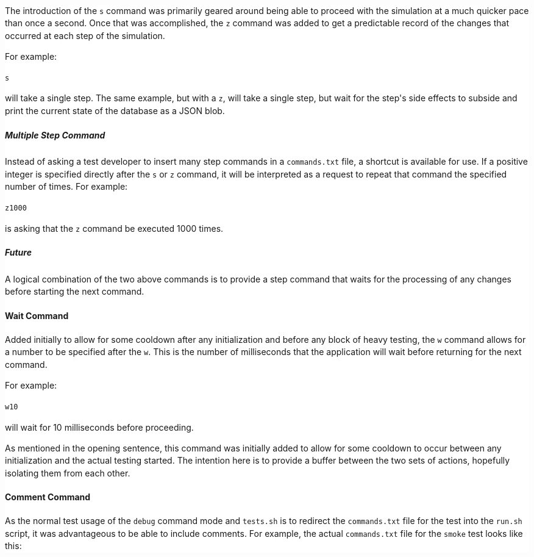 The introduction of the `s` command was primarily geared around being able to
proceed with the simulation at a much quicker pace than once a second.  Once
that was accomplished, the `z` command was added to get a predictable record
of the changes that occurred at each step of the simulation.

For example:

```
s
```

will take a single step.  The same example, but with a `z`, will take a single
step, but wait for the step's side effects to subside and print the current
state of the database as a JSON blob.

##### Multiple Step Command

Instead of asking a test developer to insert many step commands in
a `commands.txt` file, a shortcut is available for use.  If a positive integer
is specified directly after the `s` or `z` command, it will be interpreted as
a request to repeat that command the specified number of times.  For example:

```
z1000
```

is asking that the `z` command be executed 1000 times.

##### Future

A logical combination of the two above commands is to provide a step command
that waits for the processing of any changes before starting the next command.

#### Wait Command

Added initially to allow for some cooldown after any initialization and before any
block of heavy testing, the `w` command allows for a number to be specified
after the `w`.  This is the number of milliseconds that the application will
wait before returning for the next command.

For example:

```
w10
```

will wait for 10 milliseconds before proceeding.

As mentioned in the opening sentence, this command was initially added to
allow for some cooldown to occur between any initialization and the actual
testing started.  The intention here is to provide a buffer between the two
sets of actions, hopefully isolating them from each other.

#### Comment Command

As the normal test usage of the `debug` command mode and `tests.sh` is to
redirect the `commands.txt` file for the test into the `run.sh` script,
it was advantageous to be able to include comments.  For example, the
actual `commands.txt` file for the `smoke` test looks like this:
